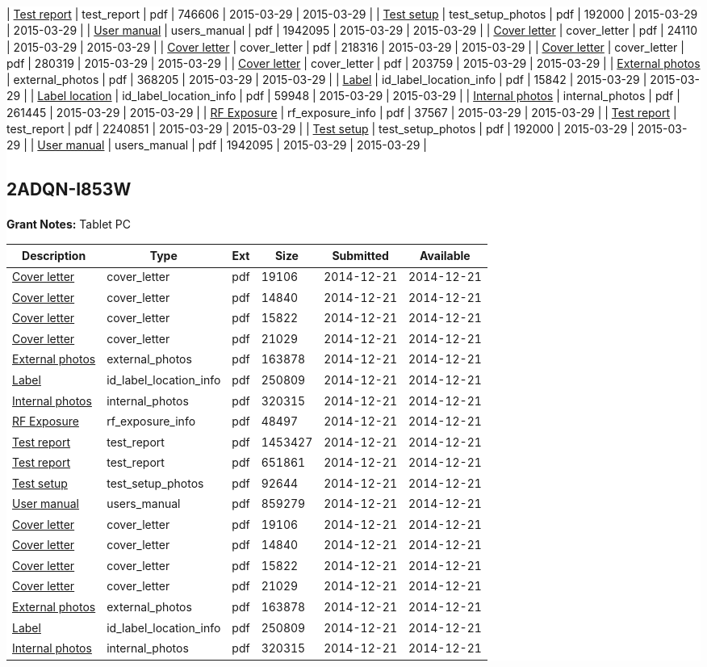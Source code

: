 | [Test report](2ADQN-I710/93fc41c4bef7ff910b2269bdacc04f84/2568928.pdf) | test_report | pdf | 746606 | 2015-03-29 | 2015-03-29 |
| [Test setup](2ADQN-I710/93fc41c4bef7ff910b2269bdacc04f84/2568913.pdf) | test_setup_photos | pdf | 192000 | 2015-03-29 | 2015-03-29 |
| [User manual](2ADQN-I710/93fc41c4bef7ff910b2269bdacc04f84/2568914.pdf) | users_manual | pdf | 1942095 | 2015-03-29 | 2015-03-29 |
| [Cover letter](2ADQN-I710/1af95a5169213c0a5a9c954534c272f4/2568902.pdf) | cover_letter | pdf | 24110 | 2015-03-29 | 2015-03-29 |
| [Cover letter](2ADQN-I710/1af95a5169213c0a5a9c954534c272f4/2568903.pdf) | cover_letter | pdf | 218316 | 2015-03-29 | 2015-03-29 |
| [Cover letter](2ADQN-I710/1af95a5169213c0a5a9c954534c272f4/2568901.pdf) | cover_letter | pdf | 280319 | 2015-03-29 | 2015-03-29 |
| [Cover letter](2ADQN-I710/1af95a5169213c0a5a9c954534c272f4/2568904.pdf) | cover_letter | pdf | 203759 | 2015-03-29 | 2015-03-29 |
| [External photos](2ADQN-I710/1af95a5169213c0a5a9c954534c272f4/2568905.pdf) | external_photos | pdf | 368205 | 2015-03-29 | 2015-03-29 |
| [Label](2ADQN-I710/1af95a5169213c0a5a9c954534c272f4/2568906.pdf) | id_label_location_info | pdf | 15842 | 2015-03-29 | 2015-03-29 |
| [Label location](2ADQN-I710/1af95a5169213c0a5a9c954534c272f4/2568907.pdf) | id_label_location_info | pdf | 59948 | 2015-03-29 | 2015-03-29 |
| [Internal photos](2ADQN-I710/1af95a5169213c0a5a9c954534c272f4/2568908.pdf) | internal_photos | pdf | 261445 | 2015-03-29 | 2015-03-29 |
| [RF Exposure](2ADQN-I710/1af95a5169213c0a5a9c954534c272f4/2568910.pdf) | rf_exposure_info | pdf | 37567 | 2015-03-29 | 2015-03-29 |
| [Test report](2ADQN-I710/1af95a5169213c0a5a9c954534c272f4/2568912.pdf) | test_report | pdf | 2240851 | 2015-03-29 | 2015-03-29 |
| [Test setup](2ADQN-I710/1af95a5169213c0a5a9c954534c272f4/2568913.pdf) | test_setup_photos | pdf | 192000 | 2015-03-29 | 2015-03-29 |
| [User manual](2ADQN-I710/1af95a5169213c0a5a9c954534c272f4/2568914.pdf) | users_manual | pdf | 1942095 | 2015-03-29 | 2015-03-29 |
## 2ADQN-I853W
**Grant Notes:** Tablet PC

| Description | Type | Ext | Size | Submitted | Available |
| ----------- | ---- | --- | ---- | --------- | --------- |
| [Cover letter](2ADQN-I853W/e5316a8d337f91b453b7dafa52148e1b/2480165.pdf) | cover_letter | pdf | 19106 | 2014-12-21 | 2014-12-21 |
| [Cover letter](2ADQN-I853W/e5316a8d337f91b453b7dafa52148e1b/2480166.pdf) | cover_letter | pdf | 14840 | 2014-12-21 | 2014-12-21 |
| [Cover letter](2ADQN-I853W/e5316a8d337f91b453b7dafa52148e1b/2480167.pdf) | cover_letter | pdf | 15822 | 2014-12-21 | 2014-12-21 |
| [Cover letter](2ADQN-I853W/e5316a8d337f91b453b7dafa52148e1b/2480168.pdf) | cover_letter | pdf | 21029 | 2014-12-21 | 2014-12-21 |
| [External photos](2ADQN-I853W/e5316a8d337f91b453b7dafa52148e1b/2480169.pdf) | external_photos | pdf | 163878 | 2014-12-21 | 2014-12-21 |
| [Label](2ADQN-I853W/e5316a8d337f91b453b7dafa52148e1b/2480170.pdf) | id_label_location_info | pdf | 250809 | 2014-12-21 | 2014-12-21 |
| [Internal photos](2ADQN-I853W/e5316a8d337f91b453b7dafa52148e1b/2480171.pdf) | internal_photos | pdf | 320315 | 2014-12-21 | 2014-12-21 |
| [RF Exposure](2ADQN-I853W/e5316a8d337f91b453b7dafa52148e1b/2480173.pdf) | rf_exposure_info | pdf | 48497 | 2014-12-21 | 2014-12-21 |
| [Test report](2ADQN-I853W/e5316a8d337f91b453b7dafa52148e1b/2480175.pdf) | test_report | pdf | 1453427 | 2014-12-21 | 2014-12-21 |
| [Test report](2ADQN-I853W/e5316a8d337f91b453b7dafa52148e1b/2480176.pdf) | test_report | pdf | 651861 | 2014-12-21 | 2014-12-21 |
| [Test setup](2ADQN-I853W/e5316a8d337f91b453b7dafa52148e1b/2480177.pdf) | test_setup_photos | pdf | 92644 | 2014-12-21 | 2014-12-21 |
| [User manual](2ADQN-I853W/e5316a8d337f91b453b7dafa52148e1b/2480178.pdf) | users_manual | pdf | 859279 | 2014-12-21 | 2014-12-21 |
| [Cover letter](2ADQN-I853W/33272bfa5fec0ff612b5c6de040c8010/2480165.pdf) | cover_letter | pdf | 19106 | 2014-12-21 | 2014-12-21 |
| [Cover letter](2ADQN-I853W/33272bfa5fec0ff612b5c6de040c8010/2480166.pdf) | cover_letter | pdf | 14840 | 2014-12-21 | 2014-12-21 |
| [Cover letter](2ADQN-I853W/33272bfa5fec0ff612b5c6de040c8010/2480167.pdf) | cover_letter | pdf | 15822 | 2014-12-21 | 2014-12-21 |
| [Cover letter](2ADQN-I853W/33272bfa5fec0ff612b5c6de040c8010/2480168.pdf) | cover_letter | pdf | 21029 | 2014-12-21 | 2014-12-21 |
| [External photos](2ADQN-I853W/33272bfa5fec0ff612b5c6de040c8010/2480169.pdf) | external_photos | pdf | 163878 | 2014-12-21 | 2014-12-21 |
| [Label](2ADQN-I853W/33272bfa5fec0ff612b5c6de040c8010/2480170.pdf) | id_label_location_info | pdf | 250809 | 2014-12-21 | 2014-12-21 |
| [Internal photos](2ADQN-I853W/33272bfa5fec0ff612b5c6de040c8010/2480171.pdf) | internal_photos | pdf | 320315 | 2014-12-21 | 2014-12-21 |